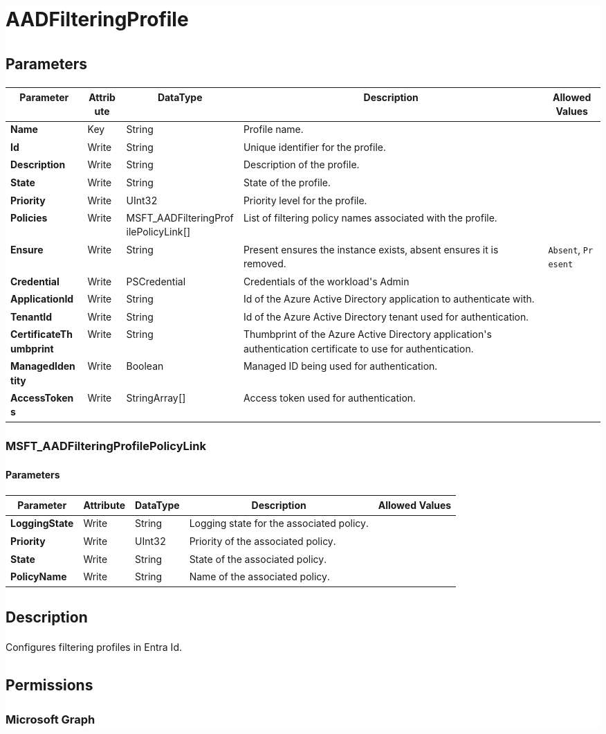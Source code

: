 ﻿# AADFilteringProfile

## Parameters

| Parameter | Attribute | DataType | Description | Allowed Values |
| --- | --- | --- | --- | --- |
| **Name** | Key | String | Profile name. | |
| **Id** | Write | String | Unique identifier for the profile. | |
| **Description** | Write | String | Description of the profile. | |
| **State** | Write | String | State of the profile. | |
| **Priority** | Write | UInt32 | Priority level for the profile. | |
| **Policies** | Write | MSFT_AADFilteringProfilePolicyLink[] | List of filtering policy names associated with the profile. | |
| **Ensure** | Write | String | Present ensures the instance exists, absent ensures it is removed. | `Absent`, `Present` |
| **Credential** | Write | PSCredential | Credentials of the workload's Admin | |
| **ApplicationId** | Write | String | Id of the Azure Active Directory application to authenticate with. | |
| **TenantId** | Write | String | Id of the Azure Active Directory tenant used for authentication. | |
| **CertificateThumbprint** | Write | String | Thumbprint of the Azure Active Directory application's authentication certificate to use for authentication. | |
| **ManagedIdentity** | Write | Boolean | Managed ID being used for authentication. | |
| **AccessTokens** | Write | StringArray[] | Access token used for authentication. | |

### MSFT_AADFilteringProfilePolicyLink

#### Parameters

| Parameter | Attribute | DataType | Description | Allowed Values |
| --- | --- | --- | --- | --- |
| **LoggingState** | Write | String | Logging state for the associated policy. | |
| **Priority** | Write | UInt32 | Priority of the associated policy. | |
| **State** | Write | String | State of the associated policy. | |
| **PolicyName** | Write | String | Name of the associated policy. | |


## Description

Configures filtering profiles in Entra Id.

## Permissions

### Microsoft Graph
